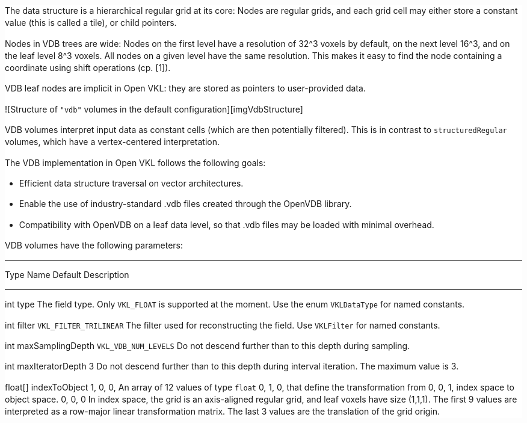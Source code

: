 The data structure is a hierarchical regular grid at its core: Nodes are regular grids,
and each grid cell may either store a constant value (this is called a tile), or
child pointers.

Nodes in VDB trees are wide: Nodes on the first level have a resolution of 32^3 voxels
by default, on the next level 16^3, and on the leaf level 8^3 voxels. All nodes
on a given level have the same resolution. This makes it easy to find the node
containing a coordinate using shift operations (cp. [1]).

VDB leaf nodes are implicit in Open VKL: they are stored as pointers to user-provided data.

![Structure of `"vdb"` volumes in the default configuration][imgVdbStructure]

VDB volumes interpret input data as constant cells (which are then potentially filtered).
This is in contrast to `structuredRegular` volumes, which have a vertex-centered
interpretation.

The VDB implementation in Open VKL follows the following goals:

  - Efficient data structure traversal on vector architectures.

  - Enable the use of industry-standard .vdb files created through the OpenVDB library.

  - Compatibility with OpenVDB on a leaf data level, so that .vdb files may be loaded
    with minimal overhead.

VDB volumes have the following parameters:

  ------------  ----------------  ---------------------- ---------------------------------------
  Type          Name              Default                Description
  ------------  ----------------  ---------------------- ---------------------------------------
  int           type                                     The field type. Only `VKL_FLOAT` is
                                                         supported at the moment. Use the enum
                                                         `VKLDataType` for named constants.

  int           filter            `VKL_FILTER_TRILINEAR` The filter used for reconstructing the
                                                         field. Use `VKLFilter` for named
                                                         constants.

  int           maxSamplingDepth  `VKL_VDB_NUM_LEVELS`   Do not descend further than to this
                                                         depth during sampling.

  int           maxIteratorDepth  3                      Do not descend further than to this
                                                         depth during interval iteration.
                                                         The maximum value is 3.

  float[]       indexToObject     1, 0, 0,               An array of 12 values of type `float`
                                  0, 1, 0,               that define the transformation from
                                  0, 0, 1,               index space to object space.
                                  0, 0, 0                In index space, the grid is an
                                                         axis-aligned regular grid, and leaf
                                                         voxels have size (1,1,1).
                                                         The first 9 values are interpreted
                                                         as a row-major linear transformation
                                                         matrix. The last 3 values are the
                                                         translation of the grid origin.
